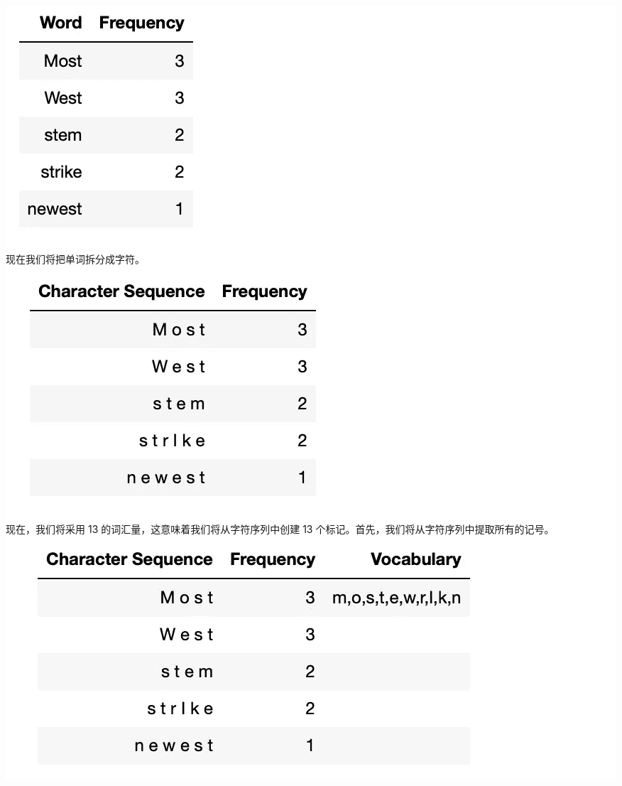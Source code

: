 ![](img/6bc8fcd797bdf9df84ff8de7d7a84f3b.png)

现在我们将把单词拆分成字符。

![](img/d0ffa977927b3669352ebe8761f7f945.png)

现在，我们将采用 13 的词汇量，这意味着我们将从字符序列中创建 13 个标记。首先，我们将从字符序列中提取所有的记号。

![](img/8fa672d170ae11449a9e4100ae6aec8f.png)
